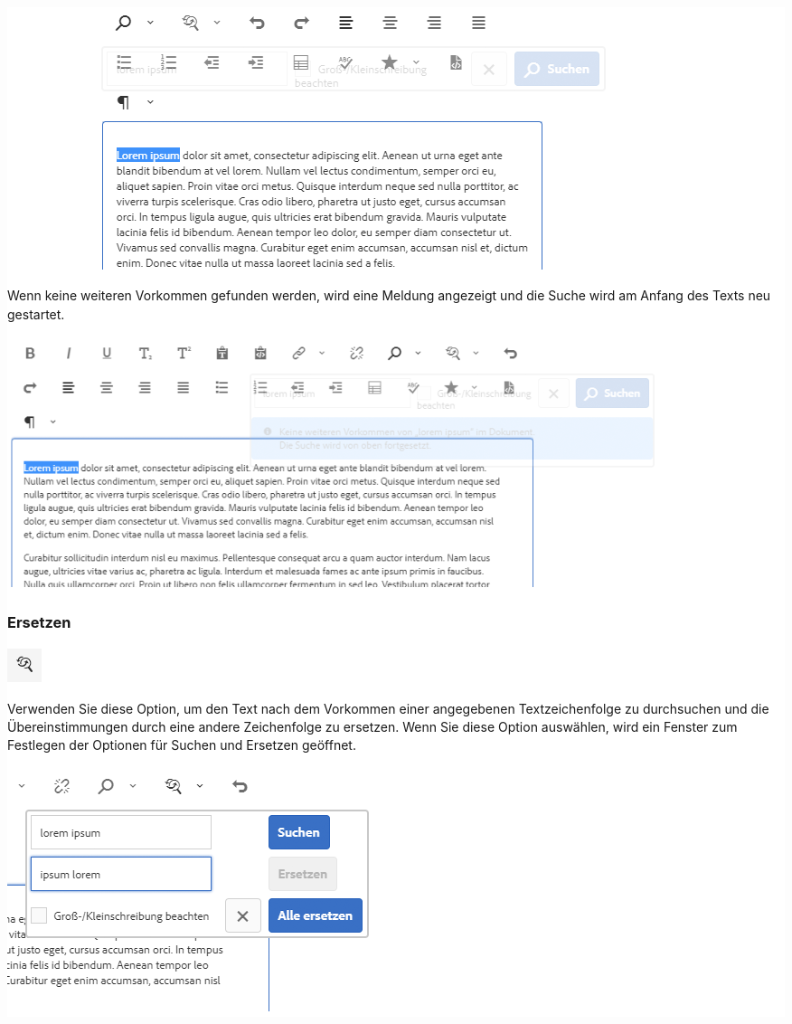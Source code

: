 ![Beispiel für mittels „Suchen“ gefundenen Text](/help/assets/text-find-example-found.png)

Wenn keine weiteren Vorkommen gefunden werden, wird eine Meldung angezeigt und die Suche wird am Anfang des Texts neu gestartet.

![Beispiel für „Suchen“ mit keinen weiteren Vorkommen](/help/assets/text-find-example-found-end.png)

### Ersetzen

![Symbol „Ersetzen“](/help/assets/text-replace.png)

Verwenden Sie diese Option, um den Text nach dem Vorkommen einer angegebenen Textzeichenfolge zu durchsuchen und die Übereinstimmungen durch eine andere Zeichenfolge zu ersetzen. Wenn Sie diese Option auswählen, wird ein Fenster zum Festlegen der Optionen für Suchen und Ersetzen geöffnet.

![Beispiel für „Ersetzen“](/help/assets/text-replace-example.png)
